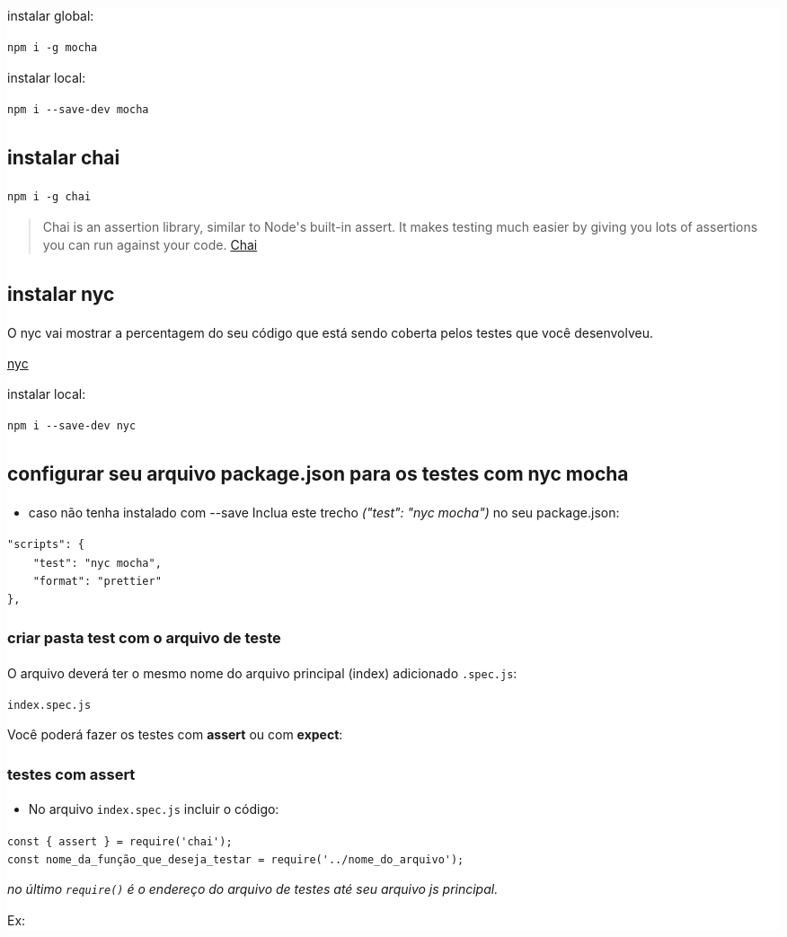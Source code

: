instalar global:

`npm i -g mocha`

instalar local:

`npm i --save-dev mocha`

## instalar chai
`npm i -g chai`

> Chai is an assertion library, similar to Node's built-in assert. It makes testing much easier by giving you lots of assertions you can run against your code. [Chai](https://www.chaijs.com/)


## instalar nyc
O nyc vai mostrar a percentagem do seu código que está sendo coberta pelos testes que você desenvolveu.

[nyc](https://www.npmjs.com/package/nyc)

instalar local:

`npm i --save-dev nyc`

## configurar seu arquivo package.json para os testes com nyc mocha
* caso não tenha instalado com --save
Inclua este trecho *("test": "nyc mocha")* no seu package.json:
```
"scripts": {
    "test": "nyc mocha",
    "format": "prettier"
},
```

### criar pasta **test** com o arquivo de teste 

O arquivo deverá ter o mesmo nome do arquivo principal (index) adicionado `.spec.js`:

`index.spec.js`

Você poderá fazer os testes com **assert** ou com **expect**:

### testes com assert

- No arquivo `index.spec.js` incluir o código:

```
const { assert } = require('chai');
const nome_da_função_que_deseja_testar = require('../nome_do_arquivo');
```
*no último `require()` é o endereço do arquivo de testes até seu arquivo js principal.*

Ex:
